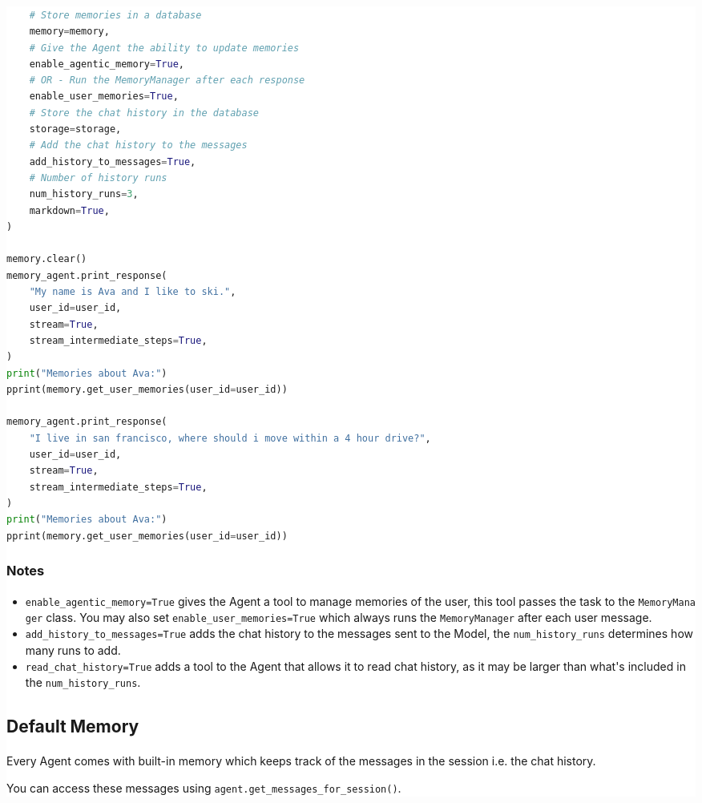 ```python memory_demo.py
    # Store memories in a database
    memory=memory,
    # Give the Agent the ability to update memories
    enable_agentic_memory=True,
    # OR - Run the MemoryManager after each response
    enable_user_memories=True,
    # Store the chat history in the database
    storage=storage,
    # Add the chat history to the messages
    add_history_to_messages=True,
    # Number of history runs
    num_history_runs=3,
    markdown=True,
)

memory.clear()
memory_agent.print_response(
    "My name is Ava and I like to ski.",
    user_id=user_id,
    stream=True,
    stream_intermediate_steps=True,
)
print("Memories about Ava:")
pprint(memory.get_user_memories(user_id=user_id))

memory_agent.print_response(
    "I live in san francisco, where should i move within a 4 hour drive?",
    user_id=user_id,
    stream=True,
    stream_intermediate_steps=True,
)
print("Memories about Ava:")
pprint(memory.get_user_memories(user_id=user_id))
```

### Notes

* `enable_agentic_memory=True` gives the Agent a tool to manage memories of the user, this tool passes the task to the `MemoryManager` class. You may also set `enable_user_memories=True` which always runs the `MemoryManager` after each user message.
* `add_history_to_messages=True` adds the chat history to the messages sent to the Model, the `num_history_runs` determines how many runs to add.
* `read_chat_history=True` adds a tool to the Agent that allows it to read chat history, as it may be larger than what's included in the `num_history_runs`.

## Default Memory

Every Agent comes with built-in memory which keeps track of the messages in the session i.e. the chat history.

You can access these messages using `agent.get_messages_for_session()`.
